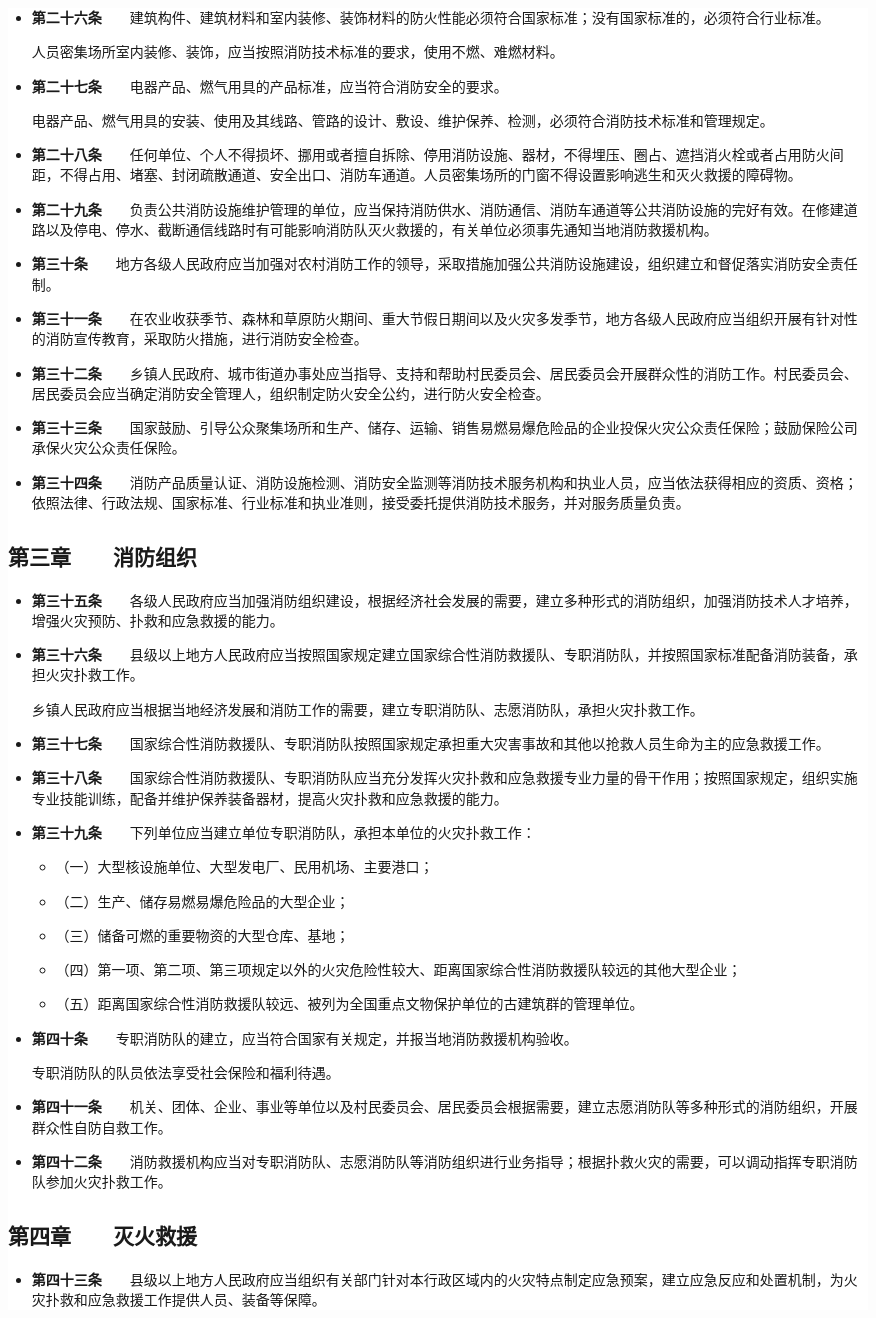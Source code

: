 - **第二十六条**　　建筑构件、建筑材料和室内装修、装饰材料的防火性能必须符合国家标准；没有国家标准的，必须符合行业标准。

  人员密集场所室内装修、装饰，应当按照消防技术标准的要求，使用不燃、难燃材料。

- **第二十七条**　　电器产品、燃气用具的产品标准，应当符合消防安全的要求。

  电器产品、燃气用具的安装、使用及其线路、管路的设计、敷设、维护保养、检测，必须符合消防技术标准和管理规定。

- **第二十八条**　　任何单位、个人不得损坏、挪用或者擅自拆除、停用消防设施、器材，不得埋压、圈占、遮挡消火栓或者占用防火间距，不得占用、堵塞、封闭疏散通道、安全出口、消防车通道。人员密集场所的门窗不得设置影响逃生和灭火救援的障碍物。

- **第二十九条**　　负责公共消防设施维护管理的单位，应当保持消防供水、消防通信、消防车通道等公共消防设施的完好有效。在修建道路以及停电、停水、截断通信线路时有可能影响消防队灭火救援的，有关单位必须事先通知当地消防救援机构。

- **第三十条**　　地方各级人民政府应当加强对农村消防工作的领导，采取措施加强公共消防设施建设，组织建立和督促落实消防安全责任制。

- **第三十一条**　　在农业收获季节、森林和草原防火期间、重大节假日期间以及火灾多发季节，地方各级人民政府应当组织开展有针对性的消防宣传教育，采取防火措施，进行消防安全检查。

- **第三十二条**　　乡镇人民政府、城市街道办事处应当指导、支持和帮助村民委员会、居民委员会开展群众性的消防工作。村民委员会、居民委员会应当确定消防安全管理人，组织制定防火安全公约，进行防火安全检查。

- **第三十三条**　　国家鼓励、引导公众聚集场所和生产、储存、运输、销售易燃易爆危险品的企业投保火灾公众责任保险；鼓励保险公司承保火灾公众责任保险。

- **第三十四条**　　消防产品质量认证、消防设施检测、消防安全监测等消防技术服务机构和执业人员，应当依法获得相应的资质、资格；依照法律、行政法规、国家标准、行业标准和执业准则，接受委托提供消防技术服务，并对服务质量负责。

## 第三章　　消防组织

- **第三十五条**　　各级人民政府应当加强消防组织建设，根据经济社会发展的需要，建立多种形式的消防组织，加强消防技术人才培养，增强火灾预防、扑救和应急救援的能力。

- **第三十六条**　　县级以上地方人民政府应当按照国家规定建立国家综合性消防救援队、专职消防队，并按照国家标准配备消防装备，承担火灾扑救工作。

  乡镇人民政府应当根据当地经济发展和消防工作的需要，建立专职消防队、志愿消防队，承担火灾扑救工作。

- **第三十七条**　　国家综合性消防救援队、专职消防队按照国家规定承担重大灾害事故和其他以抢救人员生命为主的应急救援工作。

- **第三十八条**　　国家综合性消防救援队、专职消防队应当充分发挥火灾扑救和应急救援专业力量的骨干作用；按照国家规定，组织实施专业技能训练，配备并维护保养装备器材，提高火灾扑救和应急救援的能力。

- **第三十九条**　　下列单位应当建立单位专职消防队，承担本单位的火灾扑救工作：

  - （一）大型核设施单位、大型发电厂、民用机场、主要港口；

  - （二）生产、储存易燃易爆危险品的大型企业；

  - （三）储备可燃的重要物资的大型仓库、基地；

  - （四）第一项、第二项、第三项规定以外的火灾危险性较大、距离国家综合性消防救援队较远的其他大型企业；

  - （五）距离国家综合性消防救援队较远、被列为全国重点文物保护单位的古建筑群的管理单位。

- **第四十条**　　专职消防队的建立，应当符合国家有关规定，并报当地消防救援机构验收。

  专职消防队的队员依法享受社会保险和福利待遇。

- **第四十一条**　　机关、团体、企业、事业等单位以及村民委员会、居民委员会根据需要，建立志愿消防队等多种形式的消防组织，开展群众性自防自救工作。

- **第四十二条**　　消防救援机构应当对专职消防队、志愿消防队等消防组织进行业务指导；根据扑救火灾的需要，可以调动指挥专职消防队参加火灾扑救工作。

## 第四章　　灭火救援

- **第四十三条**　　县级以上地方人民政府应当组织有关部门针对本行政区域内的火灾特点制定应急预案，建立应急反应和处置机制，为火灾扑救和应急救援工作提供人员、装备等保障。
